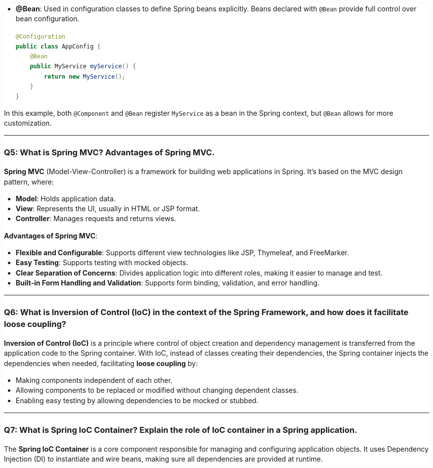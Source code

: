 - **@Bean**: Used in configuration classes to define Spring beans explicitly. Beans declared with `@Bean` provide full control over bean configuration.

   ```java
   @Configuration
   public class AppConfig {
       @Bean
       public MyService myService() {
           return new MyService();
       }
   }
   ```

In this example, both `@Component` and `@Bean` register `MyService` as a bean in the Spring context, but `@Bean` allows for more customization.

---

### Q5: What is Spring MVC? Advantages of Spring MVC.

**Spring MVC** (Model-View-Controller) is a framework for building web applications in Spring. It’s based on the MVC design pattern, where:
   - **Model**: Holds application data.
   - **View**: Represents the UI, usually in HTML or JSP format.
   - **Controller**: Manages requests and returns views.

**Advantages of Spring MVC**:
   - **Flexible and Configurable**: Supports different view technologies like JSP, Thymeleaf, and FreeMarker.
   - **Easy Testing**: Supports testing with mocked objects.
   - **Clear Separation of Concerns**: Divides application logic into different roles, making it easier to manage and test.
   - **Built-in Form Handling and Validation**: Supports form binding, validation, and error handling.

---

### Q6: What is Inversion of Control (IoC) in the context of the Spring Framework, and how does it facilitate loose coupling?

**Inversion of Control (IoC)** is a principle where control of object creation and dependency management is transferred from the application code to the Spring container. With IoC, instead of classes creating their dependencies, the Spring container injects the dependencies when needed, facilitating **loose coupling** by:
   - Making components independent of each other.
   - Allowing components to be replaced or modified without changing dependent classes.
   - Enabling easy testing by allowing dependencies to be mocked or stubbed.

---

### Q7: What is Spring IoC Container? Explain the role of IoC container in a Spring application.

The **Spring IoC Container** is a core component responsible for managing and configuring application objects. It uses Dependency Injection (DI) to instantiate and wire beans, making sure all dependencies are provided at runtime.
